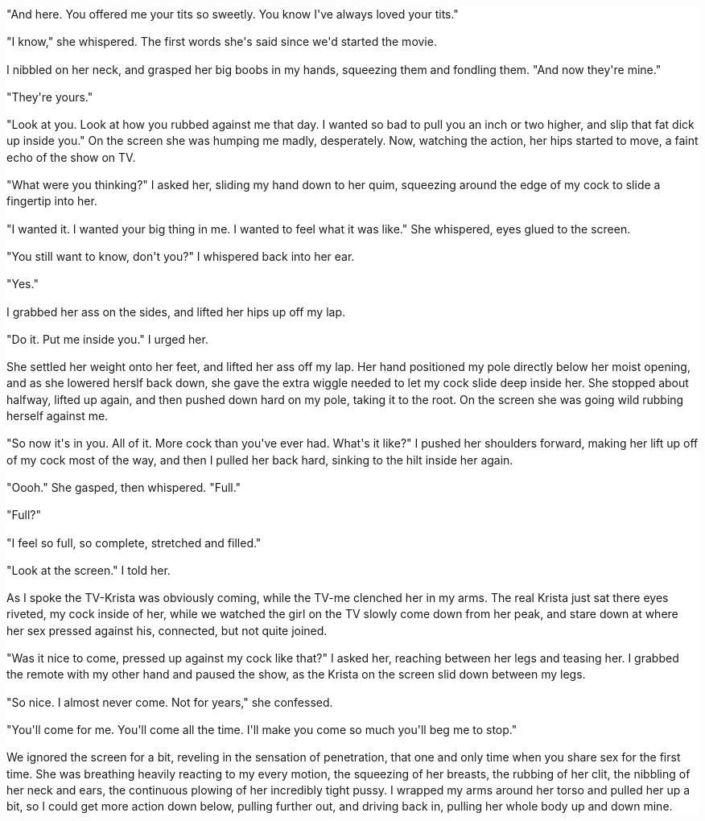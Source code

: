 "And here. You offered me your tits so sweetly. You know I've always loved your tits." 

 "I know," she whispered. The first words she's said since we'd started the movie. 

 I nibbled on her neck, and grasped her big boobs in my hands, squeezing them and fondling them. "And now they're mine." 

 "They're yours." 

 "Look at you. Look at how you rubbed against me that day. I wanted so bad to pull you an inch or two higher, and slip that fat dick up inside you." On the screen she was humping me madly, desperately. Now, watching the action, her hips started to move, a faint echo of the show on TV. 

 "What were you thinking?" I asked her, sliding my hand down to her quim, squeezing around the edge of my cock to slide a fingertip into her. 

 "I wanted it. I wanted your big thing in me. I wanted to feel what it was like." She whispered, eyes glued to the screen. 

 "You still want to know, don't you?" I whispered back into her ear. 

 "Yes." 

 I grabbed her ass on the sides, and lifted her hips up off my lap. 

 "Do it. Put me inside you." I urged her. 

 She settled her weight onto her feet, and lifted her ass off my lap. Her hand positioned my pole directly below her moist opening, and as she lowered herslf back down, she gave the extra wiggle needed to let my cock slide deep inside her. She stopped about halfway, lifted up again, and then pushed down hard on my pole, taking it to the root. On the screen she was going wild rubbing herself against me. 

 "So now it's in you. All of it. More cock than you've ever had. What's it like?" I pushed her shoulders forward, making her lift up off of my cock most of the way, and then I pulled her back hard, sinking to the hilt inside her again. 

 "Oooh." She gasped, then whispered. "Full." 

 "Full?" 

 "I feel so full, so complete, stretched and filled." 

 "Look at the screen." I told her. 

 As I spoke the TV-Krista was obviously coming, while the TV-me clenched her in my arms. The real Krista just sat there eyes riveted, my cock inside of her, while we watched the girl on the TV slowly come down from her peak, and stare down at where her sex pressed against his, connected, but not quite joined. 

 "Was it nice to come, pressed up against my cock like that?" I asked her, reaching between her legs and teasing her. I grabbed the remote with my other hand and paused the show, as the Krista on the screen slid down between my legs. 

 "So nice. I almost never come. Not for years," she confessed. 

 "You'll come for me. You'll come all the time. I'll make you come so much you'll beg me to stop." 

 We ignored the screen for a bit, reveling in the sensation of penetration, that one and only time when you share sex for the first time. She was breathing heavily reacting to my every motion, the squeezing of her breasts, the rubbing of her clit, the nibbling of her neck and ears, the continuous plowing of her incredibly tight pussy. I wrapped my arms around her torso and pulled her up a bit, so I could get more action down below, pulling further out, and driving back in, pulling her whole body up and down mine. 
